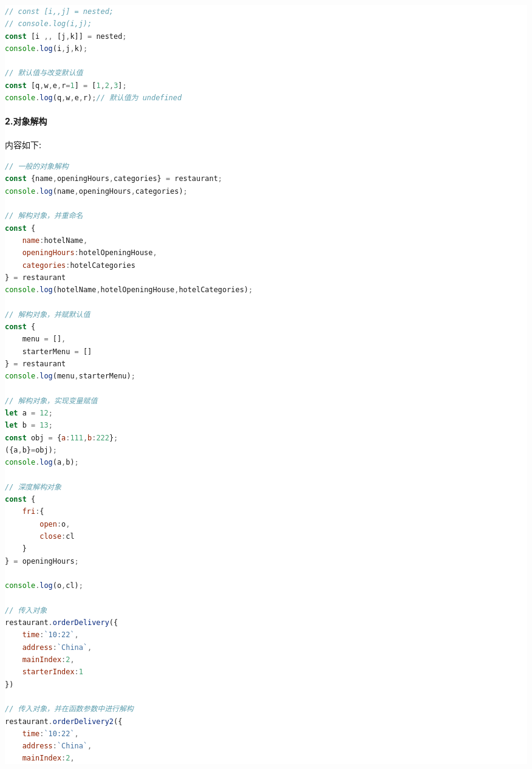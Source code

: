 ```js
// const [i,,j] = nested;
// console.log(i,j);
const [i ,, [j,k]] = nested;
console.log(i,j,k);

// 默认值与改变默认值
const [q,w,e,r=1] = [1,2,3];
console.log(q,w,e,r);// 默认值为 undefined
```

#### 2.对象解构

内容如下:

```js
// 一般的对象解构
const {name,openingHours,categories} = restaurant;
console.log(name,openingHours,categories);

// 解构对象，并重命名
const {
    name:hotelName,
    openingHours:hotelOpeningHouse,
    categories:hotelCategories
} = restaurant
console.log(hotelName,hotelOpeningHouse,hotelCategories);

// 解构对象，并赋默认值
const {
    menu = [],
    starterMenu = []
} = restaurant
console.log(menu,starterMenu);

// 解构对象，实现变量赋值
let a = 12;
let b = 13;
const obj = {a:111,b:222};
({a,b}=obj);
console.log(a,b);

// 深度解构对象
const {
    fri:{
        open:o,
        close:cl
    }
} = openingHours;

console.log(o,cl);

// 传入对象
restaurant.orderDelivery({
    time:`10:22`,
    address:`China`,
    mainIndex:2,
    starterIndex:1
})

// 传入对象，并在函数参数中进行解构
restaurant.orderDelivery2({
    time:`10:22`,
    address:`China`,
    mainIndex:2,
```